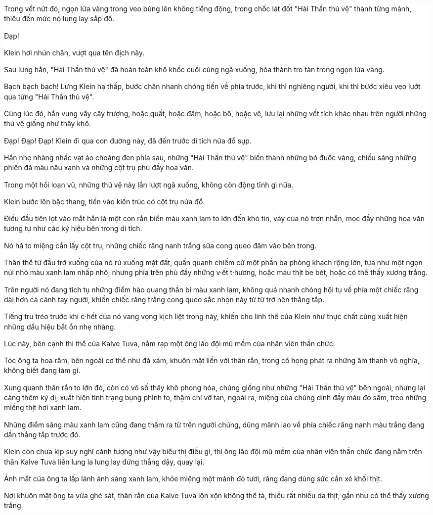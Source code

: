 Trong vết nứt đó, ngọn lửa vàng trong veo bùng lên không tiếng động, trong chốc lát đốt "Hải Thần thủ vệ" thành từng mảnh, thiêu đến mức nó lung lay sắp đổ.

Đạp!

Klein hơi nhún chân, vượt qua tên địch này.

Sau lưng hắn, "Hải Thần thủ vệ" đã hoàn toàn khô khốc cuối cùng ngã xuống, hóa thành tro tàn trong ngọn lửa vàng.

Bạch bạch bạch! Lưng Klein hạ thấp, bước chân nhanh chóng tiến về phía trước, khi thì nghiêng người, khi thì bước xiêu vẹo lướt qua từng "Hải Thần thủ vệ".

Cùng lúc đó, hắn vung vẩy cây trượng, hoặc quất, hoặc đâm, hoặc bổ, hoặc vẽ, lưu lại những vết tích khác nhau trên người những thủ vệ giống như thây khô.

Đạp! Đạp! Đạp! Klein đi qua con đường này, đã đến trước di tích nửa đổ sụp.

Hắn nhẹ nhàng nhấc vạt áo choàng đen phía sau, những "Hải Thần thủ vệ" biến thành những bó đuốc vàng, chiếu sáng những phiến đá màu nâu xanh và những cột trụ phủ đầy hoa văn.

Trong một hồi loạn vũ, những thủ vệ này lần lượt ngã xuống, không còn động tĩnh gì nữa.

Klein bước lên bậc thang, tiến vào kiến trúc có cột trụ nửa đổ.

Điều đầu tiên lọt vào mắt hắn là một con rắn biển màu xanh lam to lớn đến khó tin, vảy của nó trơn nhẵn, mọc đầy những hoa văn tương tự như các ký hiệu bên trong di tích.

Nó há to miệng cắn lấy cột trụ, những chiếc răng nanh trắng sữa cong queo đâm vào bên trong.

Thân thể từ đầu trở xuống của nó rủ xuống mặt đất, quấn quanh chiếm cứ một phần ba phòng khách rộng lớn, tựa như một ngọn núi nhỏ màu xanh lam nhấp nhô, nhưng phía trên phủ đầy những v·ết t·hương, hoặc máu thịt be bét, hoặc có thể thấy xương trắng.

Trên người nó đang tích tụ những điểm hào quang thần bí màu xanh lam, không quá nhanh chóng hội tụ về phía một chiếc răng dài hơn cả cánh tay người, khiến chiếc răng trắng cong queo sắc nhọn này từ từ trở nên thẳng tắp.

Tiếng tru tréo trước khi c·hết của nó vang vọng kịch liệt trong này, khiến cho linh thể của Klein như thực chất cũng xuất hiện những dấu hiệu bất ổn nhẹ nhàng.

Lúc này, bên cạnh thi thể của Kalve Tuva, nằm rạp một ông lão đội mũ mềm của nhân viên thần chức.

Tóc ông ta hoa râm, bên ngoài cơ thể như đá xám, khuôn mặt liền với thân rắn, trong cổ họng phát ra những âm thanh vô nghĩa, không biết đang làm gì.

Xung quanh thân rắn to lớn đó, còn có vô số thây khô phong hóa, chúng giống như những "Hải Thần thủ vệ" bên ngoài, nhưng lại càng thêm kỳ dị, xuất hiện tình trạng bụng phình to, thậm chí vỡ tan, ngoài ra, miệng của chúng dính đầy máu đỏ sẫm, treo những miếng thịt hơi xanh lam.

Những điểm sáng màu xanh lam cũng đang thấm ra từ trên người chúng, dũng mãnh lao về phía chiếc răng nanh màu trắng đang dần thẳng tắp trước đó.

Klein còn chưa kịp suy nghĩ cảnh tượng như vậy biểu thị điều gì, thì ông lão đội mũ mềm của nhân viên thần chức đang nằm trên thân Kalve Tuva liền lung la lung lay đứng thẳng dậy, quay lại.

Ánh mắt của ông ta lấp lánh ánh sáng xanh lam, khóe miệng một mảnh đỏ tươi, răng đang dùng sức cắn xé khối thịt.

Nơi khuôn mặt ông ta vừa ghé sát, thân rắn của Kalve Tuva lộn xộn không thể tả, thiếu rất nhiều da thịt, gần như có thể thấy xương trắng.
